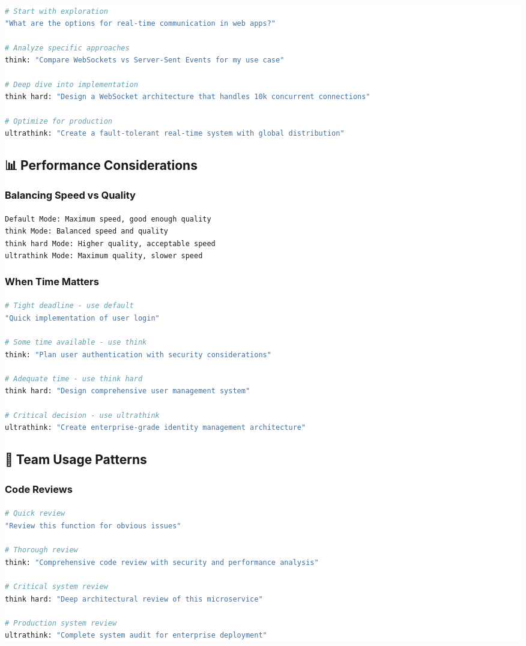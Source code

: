 ```bash
# Start with exploration
"What are the options for real-time communication in web apps?"

# Analyze specific approaches
think: "Compare WebSockets vs Server-Sent Events for my use case"

# Deep dive into implementation
think hard: "Design a WebSocket architecture that handles 10k concurrent connections"

# Optimize for production
ultrathink: "Create a fault-tolerant real-time system with global distribution"
```

## 📊 Performance Considerations

### Balancing Speed vs Quality

```
Default Mode: Maximum speed, good enough quality
think Mode: Balanced speed and quality
think hard Mode: Higher quality, acceptable speed
ultrathink Mode: Maximum quality, slower speed
```

### When Time Matters

```bash
# Tight deadline - use default
"Quick implementation of user login"

# Some time available - use think
think: "Plan user authentication with security considerations"

# Adequate time - use think hard
think hard: "Design comprehensive user management system"

# Critical decision - use ultrathink
ultrathink: "Create enterprise-grade identity management architecture"
```

## 🤝 Team Usage Patterns

### Code Reviews
```bash
# Quick review
"Review this function for obvious issues"

# Thorough review
think: "Comprehensive code review with security and performance analysis"

# Critical system review
think hard: "Deep architectural review of this microservice"

# Production system review
ultrathink: "Complete system audit for enterprise deployment"
```
